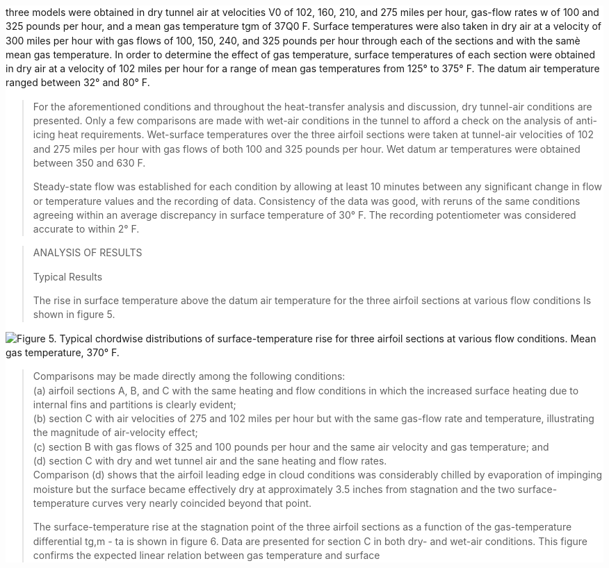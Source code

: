 three models were obtained in dry tunnel air at velocities V0
of 102, 160, 210, and 275 miles per hour, gas-flow rates w of
100 and 325 pounds per hour, and a mean gas temperature tgm of
37Q0 F. Surface temperatures were also taken in dry air at a velocity 
of 300 miles per hour with gas flows of 100, 150, 240, and
325 pounds per hour through each of the sections and with the samè
mean gas temperature. In order to determine the effect of gas temperature, 
surface temperatures of each section were obtained in dry
air at a velocity of 102 miles per hour for a range of mean gas
temperatures from 125° to 375° F. The datum air temperature ranged
between 32° and 80° F.
> 
> For the aforementioned conditions and throughout the heat-transfer 
analysis and discussion, dry tunnel-air conditions are presented. 
Only a few comparisons are made with wet-air conditions
in the tunnel to afford a check on the analysis of anti-icing heat
requirements. Wet-surface temperatures over the three airfoil
sections were taken at tunnel-air velocities of 102 and 275 miles
per hour with gas flows of both 100 and 325 pounds per hour. Wet
datum ar temperatures were obtained between 350 and 630 F.
> 
> Steady-state flow was established for each condition by allowing
at least 10 minutes between any significant change in flow or temperature 
values and the recording of data. Consistency of the data
was good, with reruns of the same conditions agreeing within an
average discrepancy in surface temperature of 30° F. The recording
potentiometer was considered accurate to within 2° F.

>ANALYSIS OF RESULTS
> 
> Typical Results
> 
> The rise in surface temperature above the datum air temperature 
for the three airfoil sections at various flow conditions Is
shown in figure 5.  

![Figure 5. Typical chordwise distributions of surface-temperature rise for
three airfoil sections at various flow conditions. Mean gas temperature,
370° F.](/images%2FNACA-TN-2126%2FFigure%205.png)  

>Comparisons may be made directly among the
following conditions:  
> (a) airfoil sections A, B, and C with the
same heating and flow conditions in which the increased surface
heating due to internal fins and partitions is clearly evident;  
> (b) section C with air velocities of 275 and 102 miles per hour
but with the same gas-flow rate and temperature, illustrating the
magnitude of air-velocity effect;  
> (c) section B with gas flows of
325 and 100 pounds per hour and the same air velocity and gas
temperature; and  
> (d) section C with dry and wet tunnel air and the
sane heating and flow rates.   
> Comparison (d) shows that the airfoil
leading edge in cloud conditions was considerably chilled by evaporation 
of impinging moisture but the surface became effectively dry
at approximately 3.5 inches from stagnation and the two surface-temperature 
curves very nearly coincided beyond that point.
> 
> The surface-temperature rise at the stagnation point of the
three airfoil sections as a function of the gas-temperature differential 
tg,m - ta is shown in figure 6. Data are presented for section C in 
both dry- and wet-air conditions. This figure confirms
the expected linear relation between gas temperature and surface